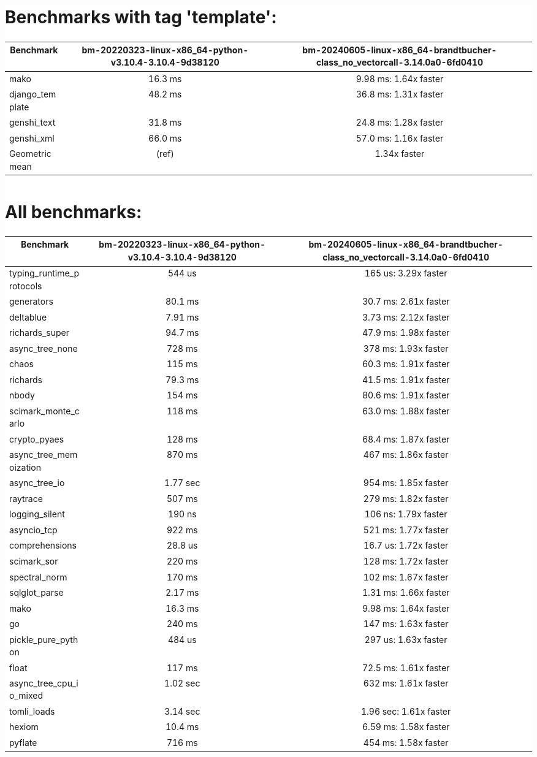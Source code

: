 Benchmarks with tag 'template':
===============================

| Benchmark       | bm-20220323-linux-x86_64-python-v3.10.4-3.10.4-9d38120 | bm-20240605-linux-x86_64-brandtbucher-class_no_vectorcall-3.14.0a0-6fd0410 |
|-----------------|:------------------------------------------------------:|:--------------------------------------------------------------------------:|
| mako            | 16.3 ms                                                | 9.98 ms: 1.64x faster                                                      |
| django_template | 48.2 ms                                                | 36.8 ms: 1.31x faster                                                      |
| genshi_text     | 31.8 ms                                                | 24.8 ms: 1.28x faster                                                      |
| genshi_xml      | 66.0 ms                                                | 57.0 ms: 1.16x faster                                                      |
| Geometric mean  | (ref)                                                  | 1.34x faster                                                               |

All benchmarks:
===============

| Benchmark                | bm-20220323-linux-x86_64-python-v3.10.4-3.10.4-9d38120 | bm-20240605-linux-x86_64-brandtbucher-class_no_vectorcall-3.14.0a0-6fd0410 |
|--------------------------|:------------------------------------------------------:|:--------------------------------------------------------------------------:|
| typing_runtime_protocols | 544 us                                                 | 165 us: 3.29x faster                                                       |
| generators               | 80.1 ms                                                | 30.7 ms: 2.61x faster                                                      |
| deltablue                | 7.91 ms                                                | 3.73 ms: 2.12x faster                                                      |
| richards_super           | 94.7 ms                                                | 47.9 ms: 1.98x faster                                                      |
| async_tree_none          | 728 ms                                                 | 378 ms: 1.93x faster                                                       |
| chaos                    | 115 ms                                                 | 60.3 ms: 1.91x faster                                                      |
| richards                 | 79.3 ms                                                | 41.5 ms: 1.91x faster                                                      |
| nbody                    | 154 ms                                                 | 80.6 ms: 1.91x faster                                                      |
| scimark_monte_carlo      | 118 ms                                                 | 63.0 ms: 1.88x faster                                                      |
| crypto_pyaes             | 128 ms                                                 | 68.4 ms: 1.87x faster                                                      |
| async_tree_memoization   | 870 ms                                                 | 467 ms: 1.86x faster                                                       |
| async_tree_io            | 1.77 sec                                               | 954 ms: 1.85x faster                                                       |
| raytrace                 | 507 ms                                                 | 279 ms: 1.82x faster                                                       |
| logging_silent           | 190 ns                                                 | 106 ns: 1.79x faster                                                       |
| asyncio_tcp              | 922 ms                                                 | 521 ms: 1.77x faster                                                       |
| comprehensions           | 28.8 us                                                | 16.7 us: 1.72x faster                                                      |
| scimark_sor              | 220 ms                                                 | 128 ms: 1.72x faster                                                       |
| spectral_norm            | 170 ms                                                 | 102 ms: 1.67x faster                                                       |
| sqlglot_parse            | 2.17 ms                                                | 1.31 ms: 1.66x faster                                                      |
| mako                     | 16.3 ms                                                | 9.98 ms: 1.64x faster                                                      |
| go                       | 240 ms                                                 | 147 ms: 1.63x faster                                                       |
| pickle_pure_python       | 484 us                                                 | 297 us: 1.63x faster                                                       |
| float                    | 117 ms                                                 | 72.5 ms: 1.61x faster                                                      |
| async_tree_cpu_io_mixed  | 1.02 sec                                               | 632 ms: 1.61x faster                                                       |
| tomli_loads              | 3.14 sec                                               | 1.96 sec: 1.61x faster                                                     |
| hexiom                   | 10.4 ms                                                | 6.59 ms: 1.58x faster                                                      |
| pyflate                  | 716 ms                                                 | 454 ms: 1.58x faster                                                       |